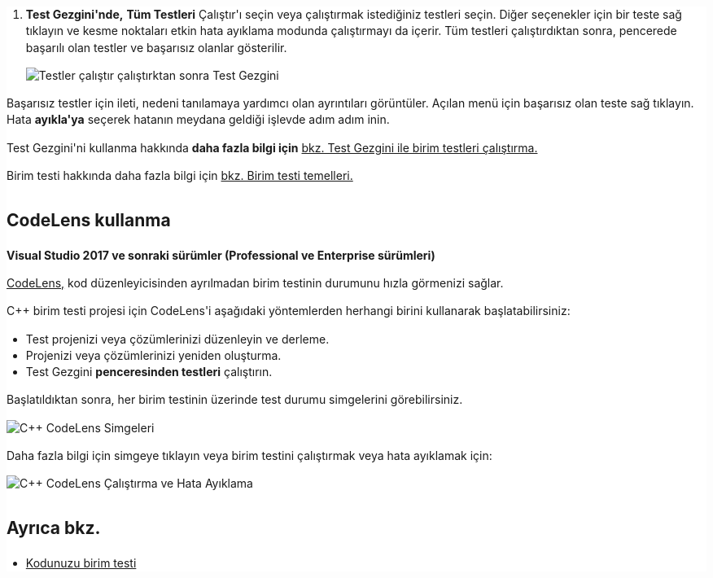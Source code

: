 1. **Test Gezgini'nde,** **Tüm Testleri** Çalıştır'ı seçin veya çalıştırmak istediğiniz testleri seçin. Diğer seçenekler için bir teste sağ tıklayın ve kesme noktaları etkin hata ayıklama modunda çalıştırmayı da içerir. Tüm testleri çalıştırdıktan sonra, pencerede başarılı olan testler ve başarısız olanlar gösterilir.

   ![Testler çalıştır çalıştırktan sonra Test Gezgini](media/vs-2022/cpp-test-explorer-passed-2022.png)

Başarısız testler için ileti, nedeni tanılamaya yardımcı olan ayrıntıları görüntüler. Açılan menü için başarısız olan teste sağ tıklayın. Hata **ayıkla'ya** seçerek hatanın meydana geldiği işlevde adım adım inin.

Test Gezgini'ni kullanma hakkında **daha fazla bilgi için** [bkz. Test Gezgini ile birim testleri çalıştırma.](run-unit-tests-with-test-explorer.md)

Birim testi hakkında daha fazla bilgi için [bkz. Birim testi temelleri.](unit-test-basics.md)

## <a name="use-codelens"></a>CodeLens kullanma

**Visual Studio 2017 ve sonraki sürümler (Professional ve Enterprise sürümleri)**

[CodeLens,](../ide/find-code-changes-and-other-history-with-codelens.md) kod düzenleyicisinden ayrılmadan birim testinin durumunu hızla görmenizi sağlar.

C++ birim testi projesi için CodeLens'i aşağıdaki yöntemlerden herhangi birini kullanarak başlatabilirsiniz:

- Test projenizi veya çözümlerinizi düzenleyin ve derleme.
- Projenizi veya çözümlerinizi yeniden oluşturma.
- Test Gezgini **penceresinden testleri** çalıştırın.

Başlatıldıktan sonra, her birim testinin üzerinde test durumu simgelerini görebilirsiniz.

![C++ CodeLens Simgeleri](media/vs-2022/cpp-test-codelens-icons-2022.png)

Daha fazla bilgi için simgeye tıklayın veya birim testini çalıştırmak veya hata ayıklamak için:

![C++ CodeLens Çalıştırma ve Hata Ayıklama](media/vs-2022/cpp-test-codelens-run-debug-2022.png)

## <a name="see-also"></a>Ayrıca bkz.

- [Kodunuzu birim testi](unit-test-your-code.md)
